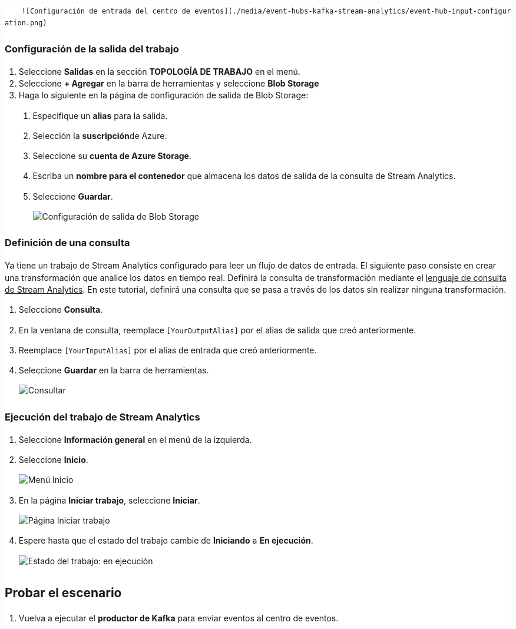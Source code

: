         ![Configuración de entrada del centro de eventos](./media/event-hubs-kafka-stream-analytics/event-hub-input-configuration.png)

### <a name="configure-job-output"></a>Configuración de la salida del trabajo 

1. Seleccione **Salidas** en la sección **TOPOLOGÍA DE TRABAJO** en el menú. 
2. Seleccione **+ Agregar** en la barra de herramientas y seleccione **Blob Storage**
3. Haga lo siguiente en la página de configuración de salida de Blob Storage: 
    1. Especifique un **alias** para la salida. 
    2. Selección la **suscripción**de Azure. 
    3. Seleccione su **cuenta de Azure Storage**. 
    4. Escriba un **nombre para el contenedor** que almacena los datos de salida de la consulta de Stream Analytics.
    5. Seleccione **Guardar**.

        ![Configuración de salida de Blob Storage](./media/event-hubs-kafka-stream-analytics/output-blob-settings.png)
 

### <a name="define-a-query"></a>Definición de una consulta
Ya tiene un trabajo de Stream Analytics configurado para leer un flujo de datos de entrada. El siguiente paso consiste en crear una transformación que analice los datos en tiempo real. Definirá la consulta de transformación mediante el [lenguaje de consulta de Stream Analytics](/stream-analytics-query/stream-analytics-query-language-reference). En este tutorial, definirá una consulta que se pasa a través de los datos sin realizar ninguna transformación.

1. Seleccione **Consulta**.
2. En la ventana de consulta, reemplace `[YourOutputAlias]` por el alias de salida que creó anteriormente.
3. Reemplace `[YourInputAlias]` por el alias de entrada que creó anteriormente. 
4. Seleccione **Guardar** en la barra de herramientas. 

    ![Consultar](./media/event-hubs-kafka-stream-analytics/query.png)


### <a name="run-the-stream-analytics-job"></a>Ejecución del trabajo de Stream Analytics

1. Seleccione **Información general** en el menú de la izquierda. 
2. Seleccione **Inicio**. 

    ![Menú Inicio](./media/event-hubs-kafka-stream-analytics/start-menu.png)
1. En la página **Iniciar trabajo**, seleccione **Iniciar**. 

    ![Página Iniciar trabajo](./media/event-hubs-kafka-stream-analytics/start-job-page.png)
1. Espere hasta que el estado del trabajo cambie de **Iniciando** a **En ejecución**. 

    ![Estado del trabajo: en ejecución](./media/event-hubs-kafka-stream-analytics/running.png)

## <a name="test-the-scenario"></a>Probar el escenario
1. Vuelva a ejecutar el **productor de Kafka** para enviar eventos al centro de eventos. 
